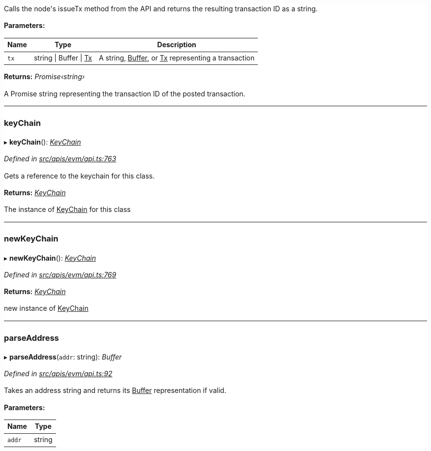 Calls the node's issueTx method from the API and returns the resulting transaction ID as a string.

**Parameters:**

| Name | Type                                                      | Description                                                                                                       |
| ---- | --------------------------------------------------------- | ----------------------------------------------------------------------------------------------------------------- |
| `tx` | string &#124; Buffer &#124; [Tx](api_evm_transactions.tx) | A string, [Buffer](https://github.com/feross/buffer), or [Tx](api_evm_transactions.tx) representing a transaction |

**Returns:** _Promise‹string›_

A Promise string representing the transaction ID of the posted transaction.

---

### keyChain

▸ **keyChain**(): _[KeyChain](api_evm_keychain.keychain)_

_Defined in [src/apis/evm/api.ts:763](https://github.com/chain4travel/caminojs/blob/3883166/src/apis/evm/api.ts#L763)_

Gets a reference to the keychain for this class.

**Returns:** _[KeyChain](api_evm_keychain.keychain)_

The instance of [KeyChain](api_evm_keychain.keychain) for this class

---

### newKeyChain

▸ **newKeyChain**(): _[KeyChain](api_evm_keychain.keychain)_

_Defined in [src/apis/evm/api.ts:769](https://github.com/chain4travel/caminojs/blob/3883166/src/apis/evm/api.ts#L769)_

**Returns:** _[KeyChain](api_evm_keychain.keychain)_

new instance of [KeyChain](api_evm_keychain.keychain)

---

### parseAddress

▸ **parseAddress**(`addr`: string): _Buffer_

_Defined in [src/apis/evm/api.ts:92](https://github.com/chain4travel/caminojs/blob/3883166/src/apis/evm/api.ts#L92)_

Takes an address string and returns its [Buffer](https://github.com/feross/buffer) representation if valid.

**Parameters:**

| Name   | Type   |
| ------ | ------ |
| `addr` | string |
